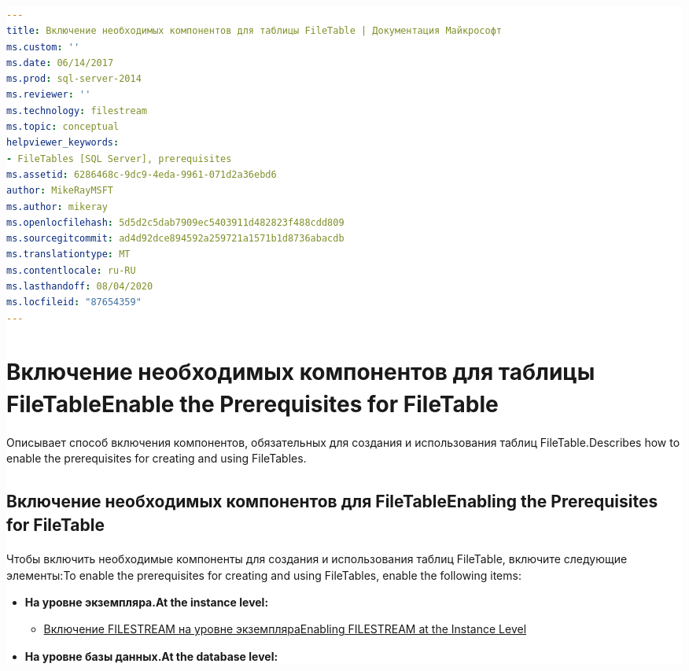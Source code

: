 ```yaml
---
title: Включение необходимых компонентов для таблицы FileTable | Документация Майкрософт
ms.custom: ''
ms.date: 06/14/2017
ms.prod: sql-server-2014
ms.reviewer: ''
ms.technology: filestream
ms.topic: conceptual
helpviewer_keywords:
- FileTables [SQL Server], prerequisites
ms.assetid: 6286468c-9dc9-4eda-9961-071d2a36ebd6
author: MikeRayMSFT
ms.author: mikeray
ms.openlocfilehash: 5d5d2c5dab7909ec5403911d482823f488cdd809
ms.sourcegitcommit: ad4d92dce894592a259721a1571b1d8736abacdb
ms.translationtype: MT
ms.contentlocale: ru-RU
ms.lasthandoff: 08/04/2020
ms.locfileid: "87654359"
---
```

# <a name="enable-the-prerequisites-for-filetable"></a><span data-ttu-id="6bf2b-102">Включение необходимых компонентов для таблицы FileTable</span><span class="sxs-lookup"><span data-stu-id="6bf2b-102">Enable the Prerequisites for FileTable</span></span>
  <span data-ttu-id="6bf2b-103">Описывает способ включения компонентов, обязательных для создания и использования таблиц FileTable.</span><span class="sxs-lookup"><span data-stu-id="6bf2b-103">Describes how to enable the prerequisites for creating and using FileTables.</span></span>  
  
##  <a name="enabling-the-prerequisites-for-filetable"></a><a name="EnablePrereq"></a> <span data-ttu-id="6bf2b-104">Включение необходимых компонентов для FileTable</span><span class="sxs-lookup"><span data-stu-id="6bf2b-104">Enabling the Prerequisites for FileTable</span></span>  
 <span data-ttu-id="6bf2b-105">Чтобы включить необходимые компоненты для создания и использования таблиц FileTable, включите следующие элементы:</span><span class="sxs-lookup"><span data-stu-id="6bf2b-105">To enable the prerequisites for creating and using FileTables, enable the following items:</span></span>  
  
-   <span data-ttu-id="6bf2b-106">**На уровне экземпляра.**</span><span class="sxs-lookup"><span data-stu-id="6bf2b-106">**At the instance level:**</span></span>  
  
    -   [<span data-ttu-id="6bf2b-107">Включение FILESTREAM на уровне экземпляра</span><span class="sxs-lookup"><span data-stu-id="6bf2b-107">Enabling FILESTREAM at the Instance Level</span></span>](#BasicsFilestream)  
  
-   <span data-ttu-id="6bf2b-108">**На уровне базы данных.**</span><span class="sxs-lookup"><span data-stu-id="6bf2b-108">**At the database level:**</span></span>  
  